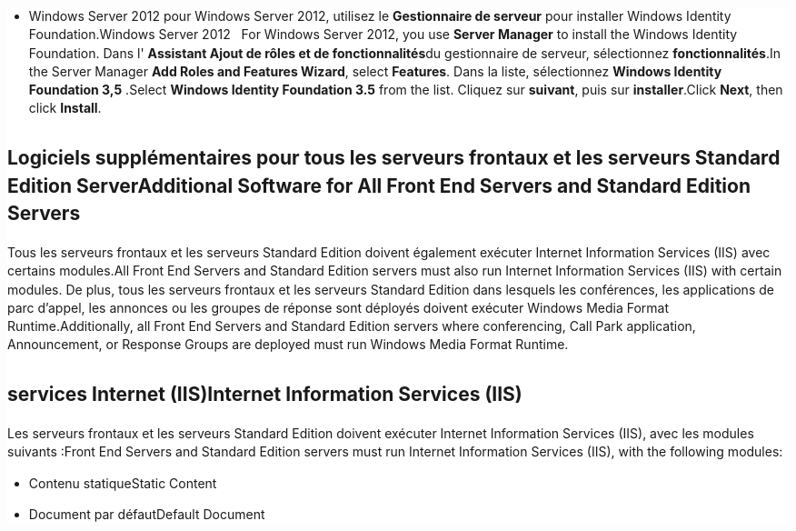   - <span data-ttu-id="2030b-135">Windows Server 2012 pour Windows Server 2012, utilisez le **Gestionnaire de serveur** pour installer Windows Identity Foundation.</span><span class="sxs-lookup"><span data-stu-id="2030b-135">Windows Server 2012   For Windows Server 2012, you use **Server Manager** to install the Windows Identity Foundation.</span></span> <span data-ttu-id="2030b-136">Dans l' **Assistant Ajout de rôles et de fonctionnalités**du gestionnaire de serveur, sélectionnez **fonctionnalités**.</span><span class="sxs-lookup"><span data-stu-id="2030b-136">In the Server Manager **Add Roles and Features Wizard**, select **Features**.</span></span> <span data-ttu-id="2030b-137">Dans la liste, sélectionnez **Windows Identity Foundation 3,5** .</span><span class="sxs-lookup"><span data-stu-id="2030b-137">Select **Windows Identity Foundation 3.5** from the list.</span></span> <span data-ttu-id="2030b-138">Cliquez sur **suivant**, puis sur **installer**.</span><span class="sxs-lookup"><span data-stu-id="2030b-138">Click **Next**, then click **Install**.</span></span>

</div>

<div>

## <a name="additional-software-for-all-front-end-servers-and-standard-edition-servers"></a><span data-ttu-id="2030b-139">Logiciels supplémentaires pour tous les serveurs frontaux et les serveurs Standard Edition Server</span><span class="sxs-lookup"><span data-stu-id="2030b-139">Additional Software for All Front End Servers and Standard Edition Servers</span></span>

<span data-ttu-id="2030b-140">Tous les serveurs frontaux et les serveurs Standard Edition doivent également exécuter Internet Information Services (IIS) avec certains modules.</span><span class="sxs-lookup"><span data-stu-id="2030b-140">All Front End Servers and Standard Edition servers must also run Internet Information Services (IIS) with certain modules.</span></span> <span data-ttu-id="2030b-141">De plus, tous les serveurs frontaux et les serveurs Standard Edition dans lesquels les conférences, les applications de parc d’appel, les annonces ou les groupes de réponse sont déployés doivent exécuter Windows Media Format Runtime.</span><span class="sxs-lookup"><span data-stu-id="2030b-141">Additionally, all Front End Servers and Standard Edition servers where conferencing, Call Park application, Announcement, or Response Groups are deployed must run Windows Media Format Runtime.</span></span>

<div>

## <a name="internet-information-services-iis"></a><span data-ttu-id="2030b-142">services Internet (IIS)</span><span class="sxs-lookup"><span data-stu-id="2030b-142">Internet Information Services (IIS)</span></span>

<span data-ttu-id="2030b-143">Les serveurs frontaux et les serveurs Standard Edition doivent exécuter Internet Information Services (IIS), avec les modules suivants :</span><span class="sxs-lookup"><span data-stu-id="2030b-143">Front End Servers and Standard Edition servers must run Internet Information Services (IIS), with the following modules:</span></span>

  - <span data-ttu-id="2030b-144">Contenu statique</span><span class="sxs-lookup"><span data-stu-id="2030b-144">Static Content</span></span>

  - <span data-ttu-id="2030b-145">Document par défaut</span><span class="sxs-lookup"><span data-stu-id="2030b-145">Default Document</span></span>
